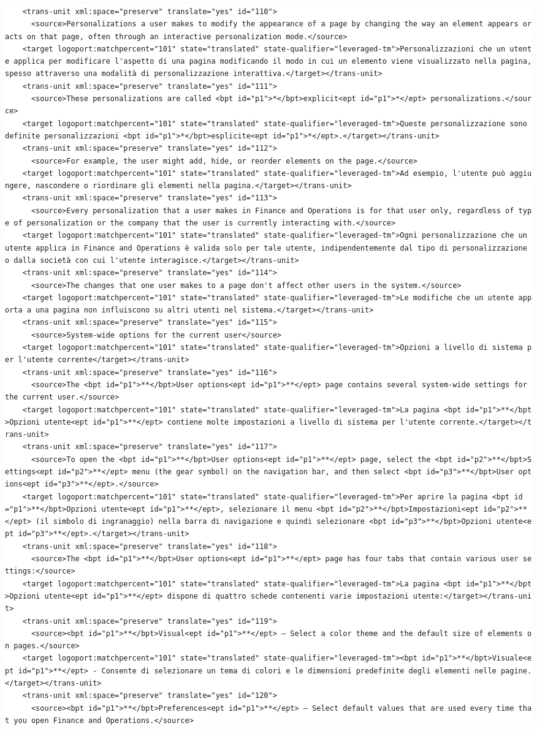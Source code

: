         <trans-unit xml:space="preserve" translate="yes" id="110">
          <source>Personalizations a user makes to modify the appearance of a page by changing the way an element appears or acts on that page, often through an interactive personalization mode.</source>
        <target logoport:matchpercent="101" state="translated" state-qualifier="leveraged-tm">Personalizzazioni che un utente applica per modificare l'aspetto di una pagina modificando il modo in cui un elemento viene visualizzato nella pagina, spesso attraverso una modalità di personalizzazione interattiva.</target></trans-unit>
        <trans-unit xml:space="preserve" translate="yes" id="111">
          <source>These personalizations are called <bpt id="p1">*</bpt>explicit<ept id="p1">*</ept> personalizations.</source>
        <target logoport:matchpercent="101" state="translated" state-qualifier="leveraged-tm">Queste personalizzazione sono definite personalizzazioni <bpt id="p1">*</bpt>esplicite<ept id="p1">*</ept>.</target></trans-unit>
        <trans-unit xml:space="preserve" translate="yes" id="112">
          <source>For example, the user might add, hide, or reorder elements on the page.</source>
        <target logoport:matchpercent="101" state="translated" state-qualifier="leveraged-tm">Ad esempio, l'utente può aggiungere, nascondere o riordinare gli elementi nella pagina.</target></trans-unit>
        <trans-unit xml:space="preserve" translate="yes" id="113">
          <source>Every personalization that a user makes in Finance and Operations is for that user only, regardless of type of personalization or the company that the user is currently interacting with.</source>
        <target logoport:matchpercent="101" state="translated" state-qualifier="leveraged-tm">Ogni personalizzazione che un utente applica in Finance and Operations è valida solo per tale utente, indipendentemente dal tipo di personalizzazione o dalla società con cui l'utente interagisce.</target></trans-unit>
        <trans-unit xml:space="preserve" translate="yes" id="114">
          <source>The changes that one user makes to a page don't affect other users in the system.</source>
        <target logoport:matchpercent="101" state="translated" state-qualifier="leveraged-tm">Le modifiche che un utente apporta a una pagina non influiscono su altri utenti nel sistema.</target></trans-unit>
        <trans-unit xml:space="preserve" translate="yes" id="115">
          <source>System-wide options for the current user</source>
        <target logoport:matchpercent="101" state="translated" state-qualifier="leveraged-tm">Opzioni a livello di sistema per l'utente corrente</target></trans-unit>
        <trans-unit xml:space="preserve" translate="yes" id="116">
          <source>The <bpt id="p1">**</bpt>User options<ept id="p1">**</ept> page contains several system-wide settings for the current user.</source>
        <target logoport:matchpercent="101" state="translated" state-qualifier="leveraged-tm">La pagina <bpt id="p1">**</bpt>Opzioni utente<ept id="p1">**</ept> contiene molte impostazioni a livello di sistema per l'utente corrente.</target></trans-unit>
        <trans-unit xml:space="preserve" translate="yes" id="117">
          <source>To open the <bpt id="p1">**</bpt>User options<ept id="p1">**</ept> page, select the <bpt id="p2">**</bpt>Settings<ept id="p2">**</ept> menu (the gear symbol) on the navigation bar, and then select <bpt id="p3">**</bpt>User options<ept id="p3">**</ept>.</source>
        <target logoport:matchpercent="101" state="translated" state-qualifier="leveraged-tm">Per aprire la pagina <bpt id="p1">**</bpt>Opzioni utente<ept id="p1">**</ept>, selezionare il menu <bpt id="p2">**</bpt>Impostazioni<ept id="p2">**</ept> (il simbolo di ingranaggio) nella barra di navigazione e quindi selezionare <bpt id="p3">**</bpt>Opzioni utente<ept id="p3">**</ept>.</target></trans-unit>
        <trans-unit xml:space="preserve" translate="yes" id="118">
          <source>The <bpt id="p1">**</bpt>User options<ept id="p1">**</ept> page has four tabs that contain various user settings:</source>
        <target logoport:matchpercent="101" state="translated" state-qualifier="leveraged-tm">La pagina <bpt id="p1">**</bpt>Opzioni utente<ept id="p1">**</ept> dispone di quattro schede contenenti varie impostazioni utente:</target></trans-unit>
        <trans-unit xml:space="preserve" translate="yes" id="119">
          <source><bpt id="p1">**</bpt>Visual<ept id="p1">**</ept> – Select a color theme and the default size of elements on pages.</source>
        <target logoport:matchpercent="101" state="translated" state-qualifier="leveraged-tm"><bpt id="p1">**</bpt>Visuale<ept id="p1">**</ept> - Consente di selezionare un tema di colori e le dimensioni predefinite degli elementi nelle pagine.</target></trans-unit>
        <trans-unit xml:space="preserve" translate="yes" id="120">
          <source><bpt id="p1">**</bpt>Preferences<ept id="p1">**</ept> – Select default values that are used every time that you open Finance and Operations.</source>